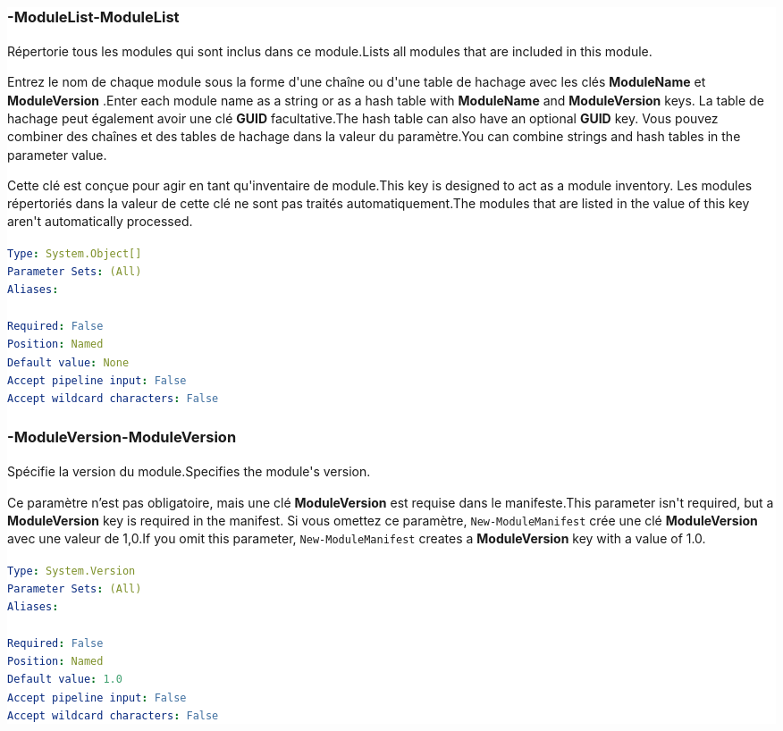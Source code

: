 ### <span data-ttu-id="f26c1-220">-ModuleList</span><span class="sxs-lookup"><span data-stu-id="f26c1-220">-ModuleList</span></span>

<span data-ttu-id="f26c1-221">Répertorie tous les modules qui sont inclus dans ce module.</span><span class="sxs-lookup"><span data-stu-id="f26c1-221">Lists all modules that are included in this module.</span></span>

<span data-ttu-id="f26c1-222">Entrez le nom de chaque module sous la forme d'une chaîne ou d'une table de hachage avec les clés **ModuleName** et **ModuleVersion** .</span><span class="sxs-lookup"><span data-stu-id="f26c1-222">Enter each module name as a string or as a hash table with **ModuleName** and **ModuleVersion** keys.</span></span> <span data-ttu-id="f26c1-223">La table de hachage peut également avoir une clé **GUID** facultative.</span><span class="sxs-lookup"><span data-stu-id="f26c1-223">The hash table can also have an optional **GUID** key.</span></span> <span data-ttu-id="f26c1-224">Vous pouvez combiner des chaînes et des tables de hachage dans la valeur du paramètre.</span><span class="sxs-lookup"><span data-stu-id="f26c1-224">You can combine strings and hash tables in the parameter value.</span></span>

<span data-ttu-id="f26c1-225">Cette clé est conçue pour agir en tant qu'inventaire de module.</span><span class="sxs-lookup"><span data-stu-id="f26c1-225">This key is designed to act as a module inventory.</span></span> <span data-ttu-id="f26c1-226">Les modules répertoriés dans la valeur de cette clé ne sont pas traités automatiquement.</span><span class="sxs-lookup"><span data-stu-id="f26c1-226">The modules that are listed in the value of this key aren't automatically processed.</span></span>

```yaml
Type: System.Object[]
Parameter Sets: (All)
Aliases:

Required: False
Position: Named
Default value: None
Accept pipeline input: False
Accept wildcard characters: False
```

### <span data-ttu-id="f26c1-227">-ModuleVersion</span><span class="sxs-lookup"><span data-stu-id="f26c1-227">-ModuleVersion</span></span>

<span data-ttu-id="f26c1-228">Spécifie la version du module.</span><span class="sxs-lookup"><span data-stu-id="f26c1-228">Specifies the module's version.</span></span>

<span data-ttu-id="f26c1-229">Ce paramètre n’est pas obligatoire, mais une clé **ModuleVersion** est requise dans le manifeste.</span><span class="sxs-lookup"><span data-stu-id="f26c1-229">This parameter isn't required, but a **ModuleVersion** key is required in the manifest.</span></span> <span data-ttu-id="f26c1-230">Si vous omettez ce paramètre, `New-ModuleManifest` crée une clé **ModuleVersion** avec une valeur de 1,0.</span><span class="sxs-lookup"><span data-stu-id="f26c1-230">If you omit this parameter, `New-ModuleManifest` creates a **ModuleVersion** key with a value of 1.0.</span></span>

```yaml
Type: System.Version
Parameter Sets: (All)
Aliases:

Required: False
Position: Named
Default value: 1.0
Accept pipeline input: False
Accept wildcard characters: False
```
